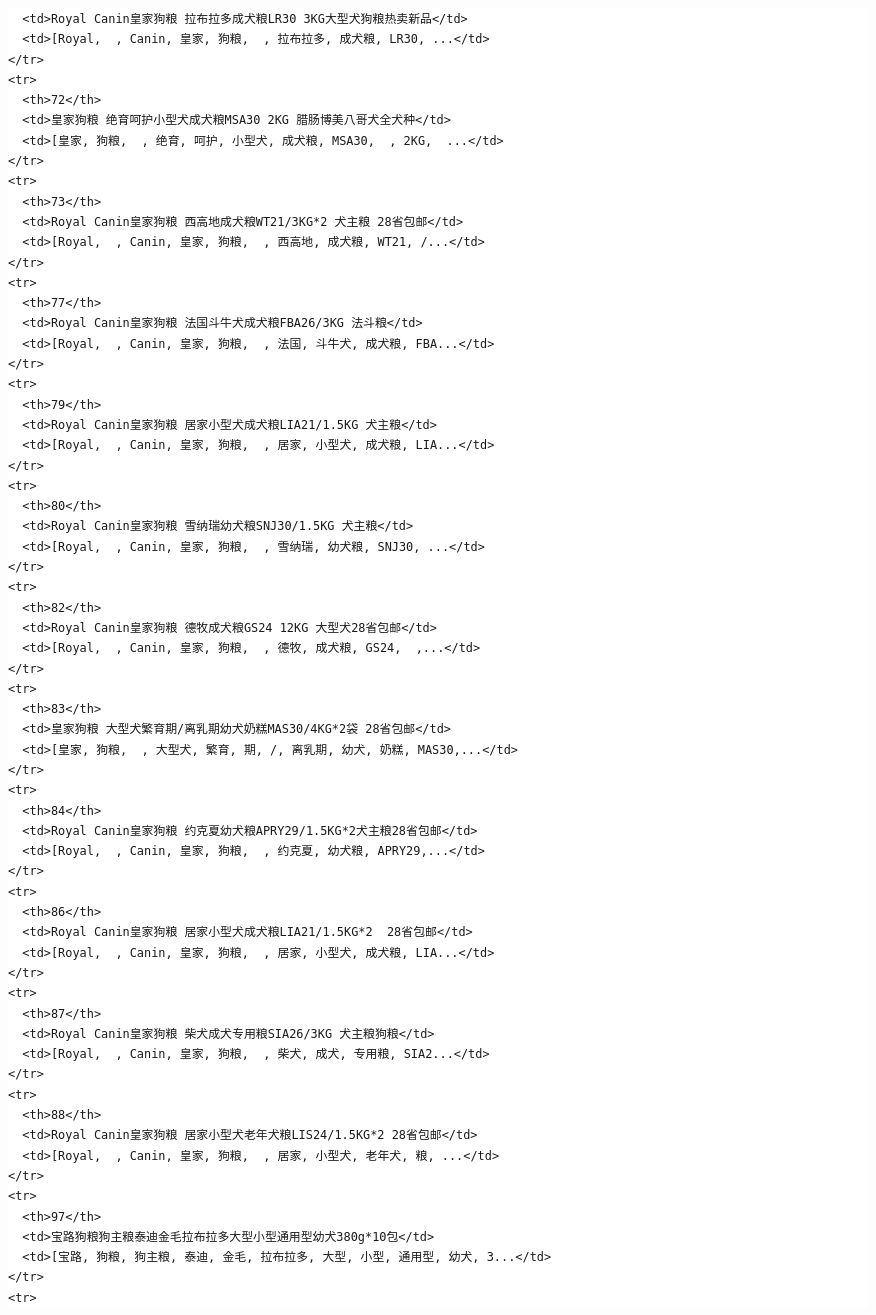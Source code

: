       <td>Royal Canin皇家狗粮 拉布拉多成犬粮LR30 3KG大型犬狗粮热卖新品</td>
      <td>[Royal,  , Canin, 皇家, 狗粮,  , 拉布拉多, 成犬粮, LR30, ...</td>
    </tr>
    <tr>
      <th>72</th>
      <td>皇家狗粮 绝育呵护小型犬成犬粮MSA30 2KG 腊肠博美八哥犬全犬种</td>
      <td>[皇家, 狗粮,  , 绝育, 呵护, 小型犬, 成犬粮, MSA30,  , 2KG,  ...</td>
    </tr>
    <tr>
      <th>73</th>
      <td>Royal Canin皇家狗粮 西高地成犬粮WT21/3KG*2 犬主粮 28省包邮</td>
      <td>[Royal,  , Canin, 皇家, 狗粮,  , 西高地, 成犬粮, WT21, /...</td>
    </tr>
    <tr>
      <th>77</th>
      <td>Royal Canin皇家狗粮 法国斗牛犬成犬粮FBA26/3KG 法斗粮</td>
      <td>[Royal,  , Canin, 皇家, 狗粮,  , 法国, 斗牛犬, 成犬粮, FBA...</td>
    </tr>
    <tr>
      <th>79</th>
      <td>Royal Canin皇家狗粮 居家小型犬成犬粮LIA21/1.5KG 犬主粮</td>
      <td>[Royal,  , Canin, 皇家, 狗粮,  , 居家, 小型犬, 成犬粮, LIA...</td>
    </tr>
    <tr>
      <th>80</th>
      <td>Royal Canin皇家狗粮 雪纳瑞幼犬粮SNJ30/1.5KG 犬主粮</td>
      <td>[Royal,  , Canin, 皇家, 狗粮,  , 雪纳瑞, 幼犬粮, SNJ30, ...</td>
    </tr>
    <tr>
      <th>82</th>
      <td>Royal Canin皇家狗粮 德牧成犬粮GS24 12KG 大型犬28省包邮</td>
      <td>[Royal,  , Canin, 皇家, 狗粮,  , 德牧, 成犬粮, GS24,  ,...</td>
    </tr>
    <tr>
      <th>83</th>
      <td>皇家狗粮 大型犬繁育期/离乳期幼犬奶糕MAS30/4KG*2袋 28省包邮</td>
      <td>[皇家, 狗粮,  , 大型犬, 繁育, 期, /, 离乳期, 幼犬, 奶糕, MAS30,...</td>
    </tr>
    <tr>
      <th>84</th>
      <td>Royal Canin皇家狗粮 约克夏幼犬粮APRY29/1.5KG*2犬主粮28省包邮</td>
      <td>[Royal,  , Canin, 皇家, 狗粮,  , 约克夏, 幼犬粮, APRY29,...</td>
    </tr>
    <tr>
      <th>86</th>
      <td>Royal Canin皇家狗粮 居家小型犬成犬粮LIA21/1.5KG*2  28省包邮</td>
      <td>[Royal,  , Canin, 皇家, 狗粮,  , 居家, 小型犬, 成犬粮, LIA...</td>
    </tr>
    <tr>
      <th>87</th>
      <td>Royal Canin皇家狗粮 柴犬成犬专用粮SIA26/3KG 犬主粮狗粮</td>
      <td>[Royal,  , Canin, 皇家, 狗粮,  , 柴犬, 成犬, 专用粮, SIA2...</td>
    </tr>
    <tr>
      <th>88</th>
      <td>Royal Canin皇家狗粮 居家小型犬老年犬粮LIS24/1.5KG*2 28省包邮</td>
      <td>[Royal,  , Canin, 皇家, 狗粮,  , 居家, 小型犬, 老年犬, 粮, ...</td>
    </tr>
    <tr>
      <th>97</th>
      <td>宝路狗粮狗主粮泰迪金毛拉布拉多大型小型通用型幼犬380g*10包</td>
      <td>[宝路, 狗粮, 狗主粮, 泰迪, 金毛, 拉布拉多, 大型, 小型, 通用型, 幼犬, 3...</td>
    </tr>
    <tr>
